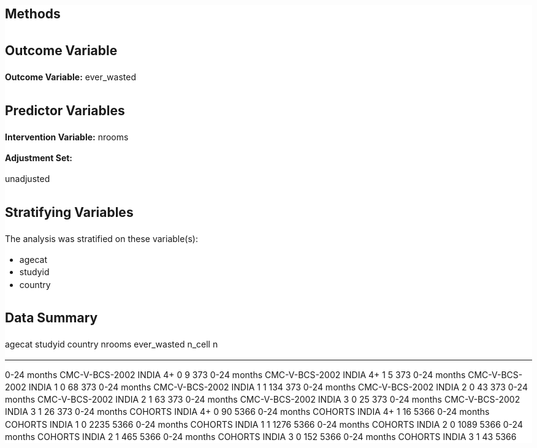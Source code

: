 





## Methods
## Outcome Variable

**Outcome Variable:** ever_wasted

## Predictor Variables

**Intervention Variable:** nrooms

**Adjustment Set:**

unadjusted

## Stratifying Variables

The analysis was stratified on these variable(s):

* agecat
* studyid
* country

## Data Summary

agecat        studyid          country                        nrooms    ever_wasted   n_cell       n
------------  ---------------  -----------------------------  -------  ------------  -------  ------
0-24 months   CMC-V-BCS-2002   INDIA                          4+                  0        9     373
0-24 months   CMC-V-BCS-2002   INDIA                          4+                  1        5     373
0-24 months   CMC-V-BCS-2002   INDIA                          1                   0       68     373
0-24 months   CMC-V-BCS-2002   INDIA                          1                   1      134     373
0-24 months   CMC-V-BCS-2002   INDIA                          2                   0       43     373
0-24 months   CMC-V-BCS-2002   INDIA                          2                   1       63     373
0-24 months   CMC-V-BCS-2002   INDIA                          3                   0       25     373
0-24 months   CMC-V-BCS-2002   INDIA                          3                   1       26     373
0-24 months   COHORTS          INDIA                          4+                  0       90    5366
0-24 months   COHORTS          INDIA                          4+                  1       16    5366
0-24 months   COHORTS          INDIA                          1                   0     2235    5366
0-24 months   COHORTS          INDIA                          1                   1     1276    5366
0-24 months   COHORTS          INDIA                          2                   0     1089    5366
0-24 months   COHORTS          INDIA                          2                   1      465    5366
0-24 months   COHORTS          INDIA                          3                   0      152    5366
0-24 months   COHORTS          INDIA                          3                   1       43    5366